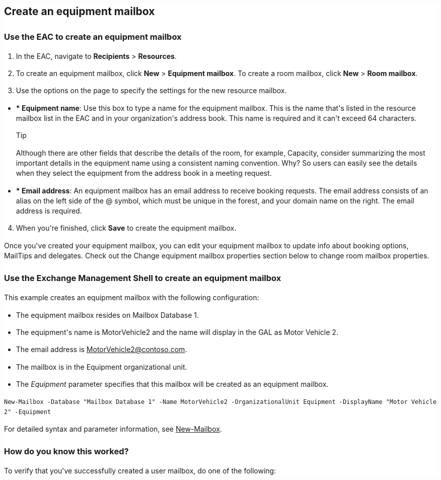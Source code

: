 ## Create an equipment mailbox

### Use the EAC to create an equipment mailbox

1. In the EAC, navigate to **Recipients** \> **Resources**.

2. To create an equipment mailbox, click **New** \> **Equipment mailbox**. To create a room mailbox, click **New** \> **Room mailbox**.

3. Use the options on the page to specify the settings for the new resource mailbox.

  - **\* Equipment name**: Use this box to type a name for the equipment mailbox. This is the name that's listed in the resource mailbox list in the EAC and in your organization's address book. This name is required and it can't exceed 64 characters.

    > [!TIP]
    > Although there are other fields that describe the details of the room, for example, Capacity, consider summarizing the most important details in the equipment name using a consistent naming convention. Why? So users can easily see the details when they select the equipment from the address book in a meeting request.

  - **\* Email address**: An equipment mailbox has an email address to receive booking requests. The email address consists of an alias on the left side of the @ symbol, which must be unique in the forest, and your domain name on the right. The email address is required.

4. When you're finished, click **Save** to create the equipment mailbox.

Once you've created your equipment mailbox, you can edit your equipment mailbox to update info about booking options, MailTips and delegates. Check out the Change equipment mailbox properties section below to change room mailbox properties.

### Use the Exchange Management Shell to create an equipment mailbox

This example creates an equipment mailbox with the following configuration:

- The equipment mailbox resides on Mailbox Database 1.

- The equipment's name is MotorVehicle2 and the name will display in the GAL as Motor Vehicle 2.

- The email address is MotorVehicle2@contoso.com.

- The mailbox is in the Equipment organizational unit.

- The _Equipment_ parameter specifies that this mailbox will be created as an equipment mailbox.

```
New-Mailbox -Database "Mailbox Database 1" -Name MotorVehicle2 -OrganizationalUnit Equipment -DisplayName "Motor Vehicle 2" -Equipment
```

For detailed syntax and parameter information, see [New-Mailbox](http://technet.microsoft.com/library/42dbb25a-0b23-4775-ae15-7af62c089565.aspx).

### How do you know this worked?

To verify that you've successfully created a user mailbox, do one of the following:
